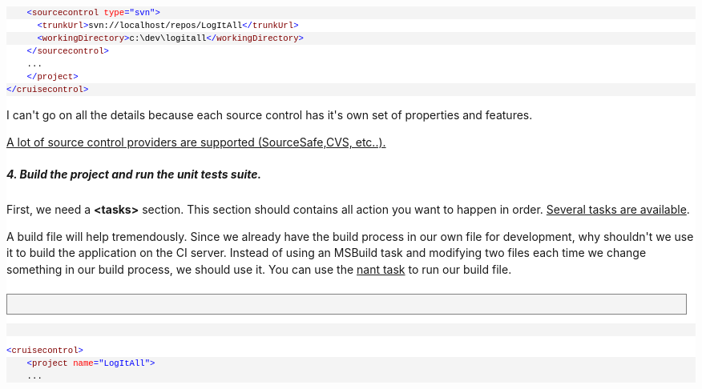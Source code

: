 <pre style="line-height: 12pt; background-color: #f4f4f4; margin: 0pt; width: 100%; font-family: consolas,'Courier New',courier,monospace; color: black; font-size: 8pt; overflow: visible; border-style: none; padding: 0pt;">    <span style="color: #0000ff;">&lt;</span><span style="color: #800000;">sourcecontrol</span> <span style="color: #ff0000;">type</span><span style="color: #0000ff;">="svn"</span><span style="color: #0000ff;">&gt;</span></pre>
<pre style="line-height: 12pt; background-color: white; margin: 0pt; width: 100%; font-family: consolas,'Courier New',courier,monospace; color: black; font-size: 8pt; overflow: visible; border-style: none; padding: 0pt;">      <span style="color: #0000ff;">&lt;</span><span style="color: #800000;">trunkUrl</span><span style="color: #0000ff;">&gt;</span>svn://localhost/repos/LogItAll<span style="color: #0000ff;">&lt;/</span><span style="color: #800000;">trunkUrl</span><span style="color: #0000ff;">&gt;</span></pre>
<pre style="line-height: 12pt; background-color: #f4f4f4; margin: 0pt; width: 100%; font-family: consolas,'Courier New',courier,monospace; color: black; font-size: 8pt; overflow: visible; border-style: none; padding: 0pt;">      <span style="color: #0000ff;">&lt;</span><span style="color: #800000;">workingDirectory</span><span style="color: #0000ff;">&gt;</span>c:\dev\logitall<span style="color: #0000ff;">&lt;/</span><span style="color: #800000;">workingDirectory</span><span style="color: #0000ff;">&gt;</span></pre>
<pre style="line-height: 12pt; background-color: white; margin: 0pt; width: 100%; font-family: consolas,'Courier New',courier,monospace; color: black; font-size: 8pt; overflow: visible; border-style: none; padding: 0pt;">    <span style="color: #0000ff;">&lt;/</span><span style="color: #800000;">sourcecontrol</span><span style="color: #0000ff;">&gt;</span></pre>
<pre style="line-height: 12pt; background-color: white; margin: 0pt; width: 100%; font-family: consolas,'Courier New',courier,monospace; color: black; font-size: 8pt; overflow: visible; border-style: none; padding: 0pt;">    ...</pre>
<pre style="line-height: 12pt; background-color: white; margin: 0pt; width: 100%; font-family: consolas,'Courier New',courier,monospace; color: black; font-size: 8pt; overflow: visible; border-style: none; padding: 0pt;">    <span style="color: #0000ff;">&lt;/</span><span style="color: #800000;">project</span><span style="color: #0000ff;">&gt;</span></pre>
<pre style="line-height: 12pt; background-color: #f4f4f4; margin: 0pt; width: 100%; font-family: consolas,'Courier New',courier,monospace; color: black; font-size: 8pt; overflow: visible; border-style: none; padding: 0pt;"><span style="color: #0000ff;">&lt;/</span><span style="color: #800000;">cruisecontrol</span><span style="color: #0000ff;">&gt;</span></pre>
<p>I can't go on all the details because each source control has it's own set of properties and features.</p>
<p><a href="http://confluence.public.thoughtworks.org/display/CCNET/Source+Control+Blocks" target="_blank">A lot of source control providers are supported (SourceSafe,CVS, etc..).</a></p>
<h5><strong>4. Build the project and run the unit tests suite.</strong></h5>
<p>First, we need a <strong>&lt;tasks&gt;</strong> section. This section should contains all action you want to happen in order. <a href="http://confluence.public.thoughtworks.org/display/CCNET/Welcome+to+CruiseControl.NET" target="_blank">Several tasks are available</a>.</p>
<p>A build file will help tremendously. Since we already have the build process in our own file for development, why shouldn't we use it to build the application on the CI server. Instead of using an MSBuild task and modifying two files each time we change something in our build process, we should use it. You can use the <a href="http://confluence.public.thoughtworks.org/display/CCNET/NAnt+Task" target="_blank">nant task</a> to run our build file.</p>
<p style="line-height: 12pt; background-color: #f4f4f4; margin: 20px 0pt 10px; width: 97.5%; font-family: consolas,'Courier New',courier,monospace; max-height: 200px; font-size: 8pt; overflow: auto; cursor: text; border: gray 1px solid; padding: 4px;">&nbsp;</p>
<p style="line-height: 12pt; background-color: #f4f4f4; width: 100%; font-family: consolas,'Courier New',courier,monospace; color: black; font-size: 8pt; overflow: visible; border-style: none; padding: 0pt;">&nbsp;</p>
<pre style="line-height: 12pt; background-color: white; margin: 0pt; width: 100%; font-family: consolas,'Courier New',courier,monospace; color: black; font-size: 8pt; overflow: visible; border-style: none; padding: 0pt;"><span style="color: #0000ff;">&lt;</span><span style="color: #800000;">cruisecontrol</span><span style="color: #0000ff;">&gt;</span></pre>
<pre style="line-height: 12pt; background-color: #f4f4f4; margin: 0pt; width: 100%; font-family: consolas,'Courier New',courier,monospace; color: black; font-size: 8pt; overflow: visible; border-style: none; padding: 0pt;">    <span style="color: #0000ff;">&lt;</span><span style="color: #800000;">project</span> <span style="color: #ff0000;">name</span><span style="color: #0000ff;">="LogItAll"</span><span style="color: #0000ff;">&gt;</span></pre>
<pre style="line-height: 12pt; background-color: #f4f4f4; margin: 0pt; width: 100%; font-family: consolas,'Courier New',courier,monospace; color: black; font-size: 8pt; overflow: visible; border-style: none; padding: 0pt;">    ...</pre>